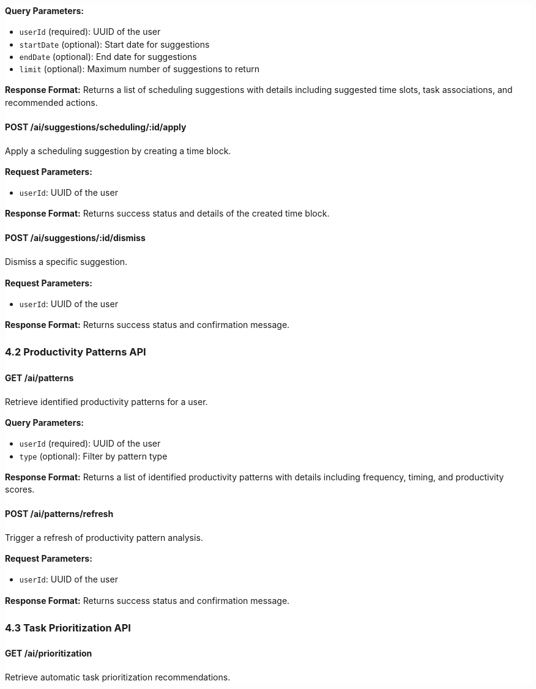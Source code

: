 **Query Parameters:**
- `userId` (required): UUID of the user
- `startDate` (optional): Start date for suggestions
- `endDate` (optional): End date for suggestions
- `limit` (optional): Maximum number of suggestions to return

**Response Format:**
Returns a list of scheduling suggestions with details including suggested time slots, task associations, and recommended actions.

#### POST /ai/suggestions/scheduling/:id/apply
Apply a scheduling suggestion by creating a time block.

**Request Parameters:**
- `userId`: UUID of the user

**Response Format:**
Returns success status and details of the created time block.

#### POST /ai/suggestions/:id/dismiss
Dismiss a specific suggestion.

**Request Parameters:**
- `userId`: UUID of the user

**Response Format:**
Returns success status and confirmation message.

### 4.2 Productivity Patterns API

#### GET /ai/patterns
Retrieve identified productivity patterns for a user.

**Query Parameters:**
- `userId` (required): UUID of the user
- `type` (optional): Filter by pattern type

**Response Format:**
Returns a list of identified productivity patterns with details including frequency, timing, and productivity scores.

#### POST /ai/patterns/refresh
Trigger a refresh of productivity pattern analysis.

**Request Parameters:**
- `userId`: UUID of the user

**Response Format:**
Returns success status and confirmation message.

### 4.3 Task Prioritization API

#### GET /ai/prioritization
Retrieve automatic task prioritization recommendations.
